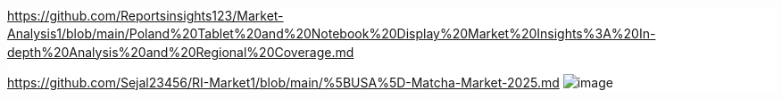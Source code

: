 <a href=https://github.com/Reportsinsights123/Market-Analysis1/blob/main/Poland%20Tablet%20and%20Notebook%20Display%20Market%20Insights%3A%20In-depth%20Analysis%20and%20Regional%20Coverage.md>https://github.com/Reportsinsights123/Market-Analysis1/blob/main/Poland%20Tablet%20and%20Notebook%20Display%20Market%20Insights%3A%20In-depth%20Analysis%20and%20Regional%20Coverage.md</a>

<a href=https://github.com/Sejal23456/RI-Market1/blob/main/%5BUSA%5D-Matcha-Market-2025.md>https://github.com/Sejal23456/RI-Market1/blob/main/%5BUSA%5D-Matcha-Market-2025.md</a>
![image](https://github.com/user-attachments/assets/4f883b87-d8e4-42b3-a3ee-ec78258202f2)
